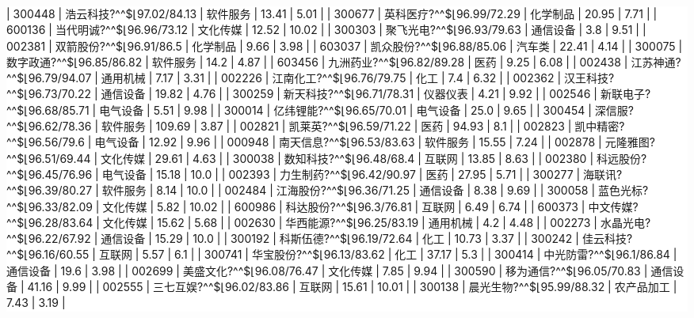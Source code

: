 | 300448 | 浩云科技?^^$⌊97.02/84.13 |  软件服务  |  13.41  |  5.01  |
| 300677 | 英科医疗?^^$⌊96.99/72.29 |  化学制品  |  20.95  |  7.71  |
| 600136 | 当代明诚?^^$⌊96.96/73.12 |  文化传媒  |  12.52  | 10.02  |
| 300303 | 聚飞光电?^^$⌊96.93/79.63 |  通信设备  |   3.8   |  9.51  |
| 002381 | 双箭股份?^^$⌊96.91/86.5  |  化学制品  |   9.66  |  3.98  |
| 603037 | 凯众股份?^^$⌊96.88/85.06 |   汽车类   |  22.41  |  4.14  |
| 300075 | 数字政通?^^$⌊96.85/86.82 |  软件服务  |   14.2  |  4.87  |
| 603456 | 九洲药业?^^$⌊96.82/89.28 |    医药    |   9.25  |  6.08  |
| 002438 | 江苏神通?^^$⌊96.79/94.07 |  通用机械  |   7.17  |  3.31  |
| 002226 | 江南化工?^^$⌊96.76/79.75 |    化工    |   7.4   |  6.32  |
| 002362 | 汉王科技?^^$⌊96.73/70.22 |  通信设备  |  19.82  |  4.76  |
| 300259 | 新天科技?^^$⌊96.71/78.31 |  仪器仪表  |   4.21  |  9.92  |
| 002546 | 新联电子?^^$⌊96.68/85.71 |  电气设备  |   5.51  |  9.98  |
| 300014 | 亿纬锂能?^^$⌊96.65/70.01 |  电气设备  |   25.0  |  9.65  |
| 300454 |  深信服?^^$⌊96.62/78.36  |  软件服务  |  109.69 |  3.87  |
| 002821 |  凯莱英?^^$⌊96.59/71.22  |    医药    |  94.93  |  8.1   |
| 002823 | 凯中精密?^^$⌊96.56/79.6  |  电气设备  |  12.92  |  9.96  |
| 000948 | 南天信息?^^$⌊96.53/83.63 |  软件服务  |  15.55  |  7.24  |
| 002878 | 元隆雅图?^^$⌊96.51/69.44 |  文化传媒  |  29.61  |  4.63  |
| 300038 | 数知科技?^^$⌊96.48/68.4  |   互联网   |  13.85  |  8.63  |
| 002380 | 科远股份?^^$⌊96.45/76.96 |  电气设备  |  15.18  |  10.0  |
| 002393 | 力生制药?^^$⌊96.42/90.97 |    医药    |  27.95  |  5.71  |
| 300277 |  海联讯?^^$⌊96.39/80.27  |  软件服务  |   8.14  |  10.0  |
| 002484 | 江海股份?^^$⌊96.36/71.25 |  通信设备  |   8.38  |  9.69  |
| 300058 | 蓝色光标?^^$⌊96.33/82.09 |  文化传媒  |   5.82  | 10.02  |
| 600986 | 科达股份?^^$⌊96.3/76.81  |   互联网   |   6.49  |  6.74  |
| 600373 | 中文传媒?^^$⌊96.28/83.64 |  文化传媒  |  15.62  |  5.68  |
| 002630 | 华西能源?^^$⌊96.25/83.19 |  通用机械  |   4.2   |  4.48  |
| 002273 | 水晶光电?^^$⌊96.22/67.92 |  通信设备  |  15.29  |  10.0  |
| 300192 | 科斯伍德?^^$⌊96.19/72.64 |    化工    |  10.73  |  3.37  |
| 300242 | 佳云科技?^^$⌊96.16/60.55 |   互联网   |   5.57  |  6.1   |
| 300741 | 华宝股份?^^$⌊96.13/83.62 |    化工    |  37.17  |  5.3   |
| 300414 | 中光防雷?^^$⌊96.1/86.84  |  通信设备  |   19.6  |  3.98  |
| 002699 | 美盛文化?^^$⌊96.08/76.47 |  文化传媒  |   7.85  |  9.94  |
| 300590 | 移为通信?^^$⌊96.05/70.83 |  通信设备  |  41.16  |  9.99  |
| 002555 | 三七互娱?^^$⌊96.02/83.86 |   互联网   |  15.61  | 10.01  |
| 300138 | 晨光生物?^^$⌊95.99/88.32 | 农产品加工 |   7.43  |  3.19  |